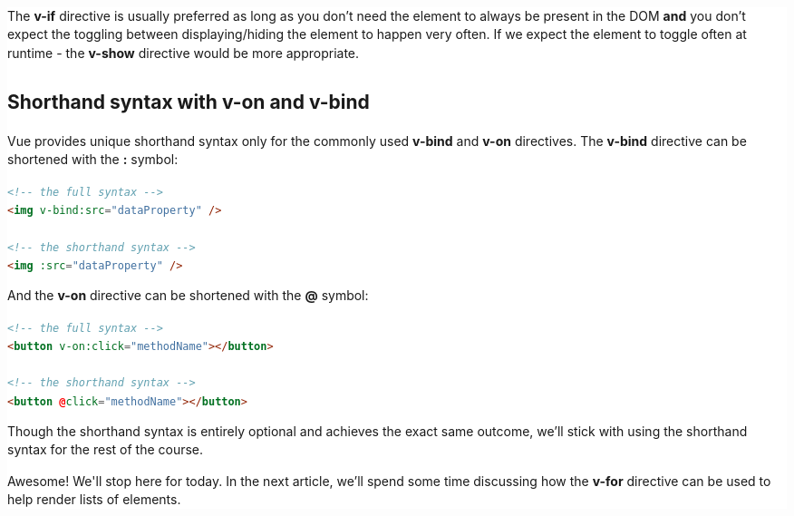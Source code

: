 The **v-if** directive is usually preferred as long as you don’t need the element to always be present in the DOM **and** you don’t expect the toggling between displaying/hiding the element to happen very often. If we expect the element to toggle often at runtime - the **v-show** directive would be more appropriate.

## Shorthand syntax with v-on and v-bind

Vue provides unique shorthand syntax only for the commonly used **v-bind** and **v-on** directives. The **v-bind** directive can be shortened with the **:** symbol:

```html
<!-- the full syntax -->
<img v-bind:src="dataProperty" />

<!-- the shorthand syntax -->
<img :src="dataProperty" />
```

And the **v-on** directive can be shortened with the **@** symbol:

```html
<!-- the full syntax -->
<button v-on:click="methodName"></button>

<!-- the shorthand syntax -->
<button @click="methodName"></button>
```

Though the shorthand syntax is entirely optional and achieves the exact same outcome, we’ll stick with using the shorthand syntax for the rest of the course.

Awesome! We'll stop here for today. In the next article, we’ll spend some time discussing how the **v-for** directive can be used to help render lists of elements.
